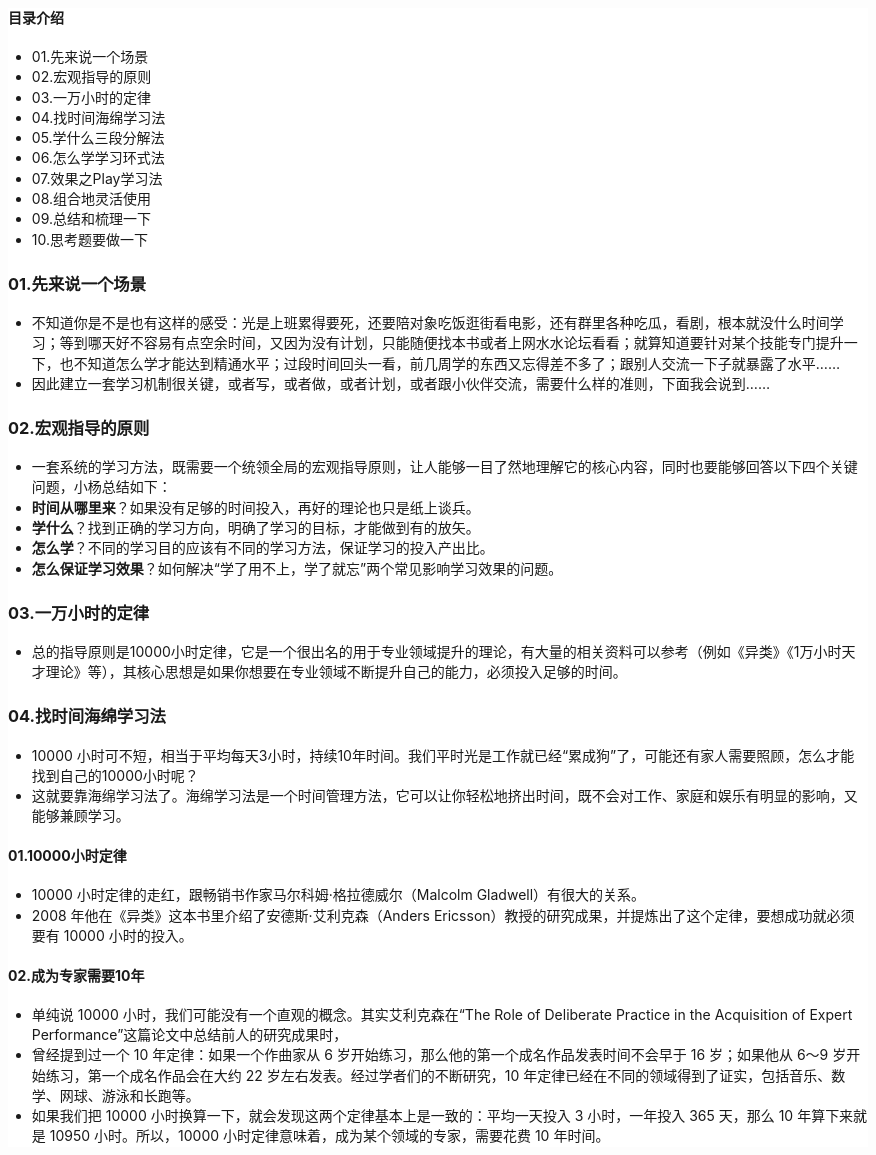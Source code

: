 #### 目录介绍
- 01.先来说一个场景
- 02.宏观指导的原则
- 03.一万小时的定律
- 04.找时间海绵学习法
- 05.学什么三段分解法
- 06.怎么学学习环式法
- 07.效果之Play学习法
- 08.组合地灵活使用
- 09.总结和梳理一下
- 10.思考题要做一下




### 01.先来说一个场景
- 不知道你是不是也有这样的感受：光是上班累得要死，还要陪对象吃饭逛街看电影，还有群里各种吃瓜，看剧，根本就没什么时间学习；等到哪天好不容易有点空余时间，又因为没有计划，只能随便找本书或者上网水水论坛看看；就算知道要针对某个技能专门提升一下，也不知道怎么学才能达到精通水平；过段时间回头一看，前几周学的东西又忘得差不多了；跟别人交流一下子就暴露了水平……
- 因此建立一套学习机制很关键，或者写，或者做，或者计划，或者跟小伙伴交流，需要什么样的准则，下面我会说到……



### 02.宏观指导的原则
- 一套系统的学习方法，既需要一个统领全局的宏观指导原则，让人能够一目了然地理解它的核心内容，同时也要能够回答以下四个关键问题，小杨总结如下：
- **时间从哪里来**？如果没有足够的时间投入，再好的理论也只是纸上谈兵。
- **学什么**？找到正确的学习方向，明确了学习的目标，才能做到有的放矢。
- **怎么学**？不同的学习目的应该有不同的学习方法，保证学习的投入产出比。
- **怎么保证学习效果**？如何解决“学了用不上，学了就忘”两个常见影响学习效果的问题。



### 03.一万小时的定律
- 总的指导原则是10000小时定律，它是一个很出名的用于专业领域提升的理论，有大量的相关资料可以参考（例如《异类》《1万小时天才理论》等），其核心思想是如果你想要在专业领域不断提升自己的能力，必须投入足够的时间。



### 04.找时间海绵学习法
- 10000 小时可不短，相当于平均每天3小时，持续10年时间。我们平时光是工作就已经“累成狗”了，可能还有家人需要照顾，怎么才能找到自己的10000小时呢？
- 这就要靠海绵学习法了。海绵学习法是一个时间管理方法，它可以让你轻松地挤出时间，既不会对工作、家庭和娱乐有明显的影响，又能够兼顾学习。


#### 01.10000小时定律
- 10000 小时定律的走红，跟畅销书作家马尔科姆·格拉德威尔（Malcolm Gladwell）有很大的关系。
- 2008 年他在《异类》这本书里介绍了安德斯·艾利克森（Anders Ericsson）教授的研究成果，并提炼出了这个定律，要想成功就必须要有 10000 小时的投入。


#### 02.成为专家需要10年
- 单纯说 10000 小时，我们可能没有一个直观的概念。其实艾利克森在“The Role of Deliberate Practice in the Acquisition of Expert Performance”这篇论文中总结前人的研究成果时，
- 曾经提到过一个 10 年定律：如果一个作曲家从 6 岁开始练习，那么他的第一个成名作品发表时间不会早于 16 岁；如果他从 6～9 岁开始练习，第一个成名作品会在大约 22 岁左右发表。经过学者们的不断研究，10 年定律已经在不同的领域得到了证实，包括音乐、数学、网球、游泳和长跑等。
- 如果我们把 10000 小时换算一下，就会发现这两个定律基本上是一致的：平均一天投入 3 小时，一年投入 365 天，那么 10 年算下来就是 10950 小时。所以，10000 小时定律意味着，成为某个领域的专家，需要花费 10 年时间。
